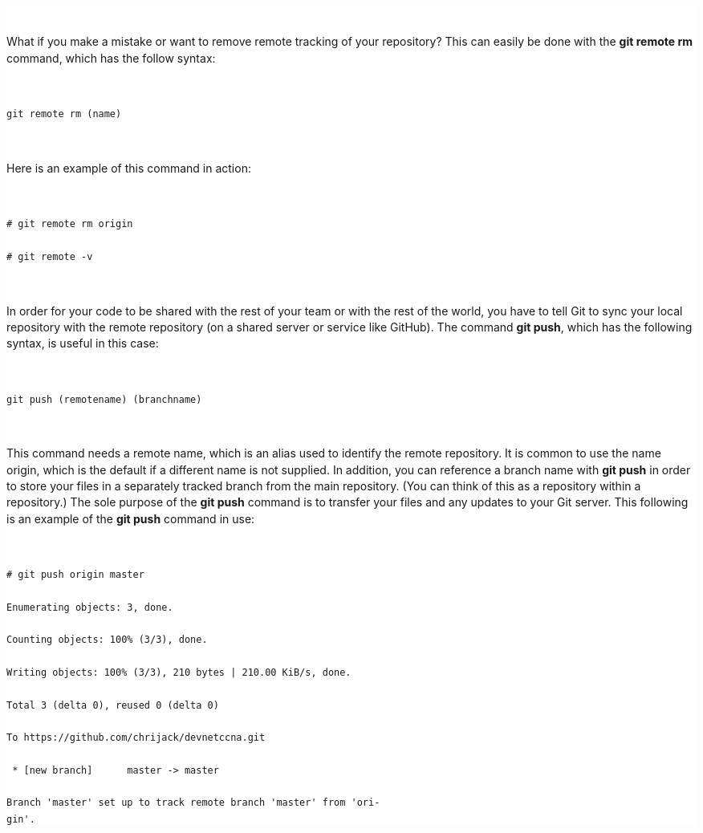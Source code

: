 &nbsp;

What if you make a mistake or want to remove remote tracking of your repository?  This can easily be done with the **git remote rm** command, which has the follow syntax:

&nbsp;

```
git remote rm (name)
```

&nbsp;

Here is an example of this command in action:

&nbsp;

```
# git remote rm origin

# git remote -v
```

&nbsp;

In order for your code to be shared with the rest of your team or with the rest of the world, you have to tell Git to sync your local repository with the remote repository (on a shared server or service like GitHub).  The command **git push**, which has the following syntax, is useful in this case:

&nbsp;

```
git push (remotename) (branchname)
```

&nbsp;

This command needs a remote name, which is an alias used to identify the remote repository.  It is common to use the name origin, which is the default if a different name is not supplied.  In addition, you can reference a branch name with **git push** in order to store your files in a separately tracked branch from the main repository.  (You can think of this as a repository within a repository.)  The sole purpose of the **git push** command is to transfer your files and any updates to your Git server.  This following is an example of the **git push** command in use:

&nbsp;

```
# git push origin master

Enumerating objects: 3, done.

Counting objects: 100% (3/3), done.

Writing objects: 100% (3/3), 210 bytes | 210.00 KiB/s, done.

Total 3 (delta 0), reused 0 (delta 0)

To https://github.com/chrijack/devnetccna.git

 * [new branch]      master -> master

Branch 'master' set up to track remote branch 'master' from 'ori-
gin'.
```
